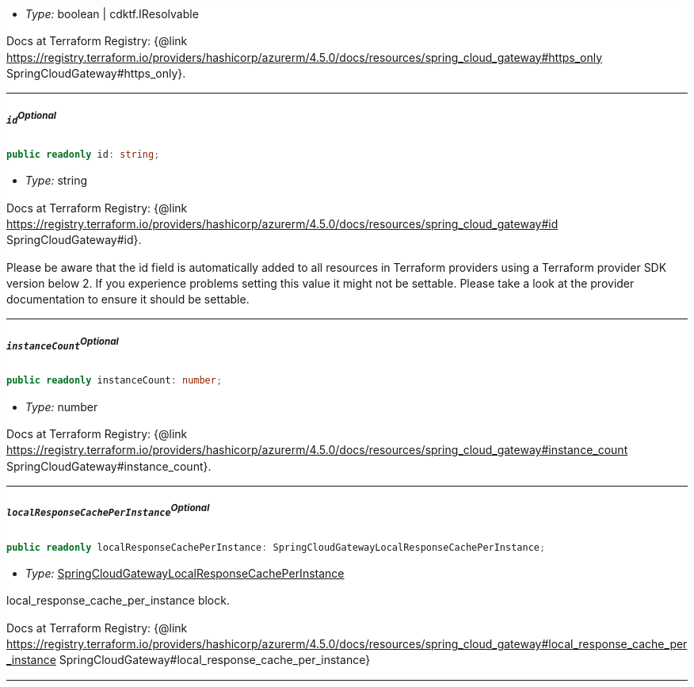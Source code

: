 - *Type:* boolean | cdktf.IResolvable

Docs at Terraform Registry: {@link https://registry.terraform.io/providers/hashicorp/azurerm/4.5.0/docs/resources/spring_cloud_gateway#https_only SpringCloudGateway#https_only}.

---

##### `id`<sup>Optional</sup> <a name="id" id="@cdktf/provider-azurerm.springCloudGateway.SpringCloudGatewayConfig.property.id"></a>

```typescript
public readonly id: string;
```

- *Type:* string

Docs at Terraform Registry: {@link https://registry.terraform.io/providers/hashicorp/azurerm/4.5.0/docs/resources/spring_cloud_gateway#id SpringCloudGateway#id}.

Please be aware that the id field is automatically added to all resources in Terraform providers using a Terraform provider SDK version below 2.
If you experience problems setting this value it might not be settable. Please take a look at the provider documentation to ensure it should be settable.

---

##### `instanceCount`<sup>Optional</sup> <a name="instanceCount" id="@cdktf/provider-azurerm.springCloudGateway.SpringCloudGatewayConfig.property.instanceCount"></a>

```typescript
public readonly instanceCount: number;
```

- *Type:* number

Docs at Terraform Registry: {@link https://registry.terraform.io/providers/hashicorp/azurerm/4.5.0/docs/resources/spring_cloud_gateway#instance_count SpringCloudGateway#instance_count}.

---

##### `localResponseCachePerInstance`<sup>Optional</sup> <a name="localResponseCachePerInstance" id="@cdktf/provider-azurerm.springCloudGateway.SpringCloudGatewayConfig.property.localResponseCachePerInstance"></a>

```typescript
public readonly localResponseCachePerInstance: SpringCloudGatewayLocalResponseCachePerInstance;
```

- *Type:* <a href="#@cdktf/provider-azurerm.springCloudGateway.SpringCloudGatewayLocalResponseCachePerInstance">SpringCloudGatewayLocalResponseCachePerInstance</a>

local_response_cache_per_instance block.

Docs at Terraform Registry: {@link https://registry.terraform.io/providers/hashicorp/azurerm/4.5.0/docs/resources/spring_cloud_gateway#local_response_cache_per_instance SpringCloudGateway#local_response_cache_per_instance}

---